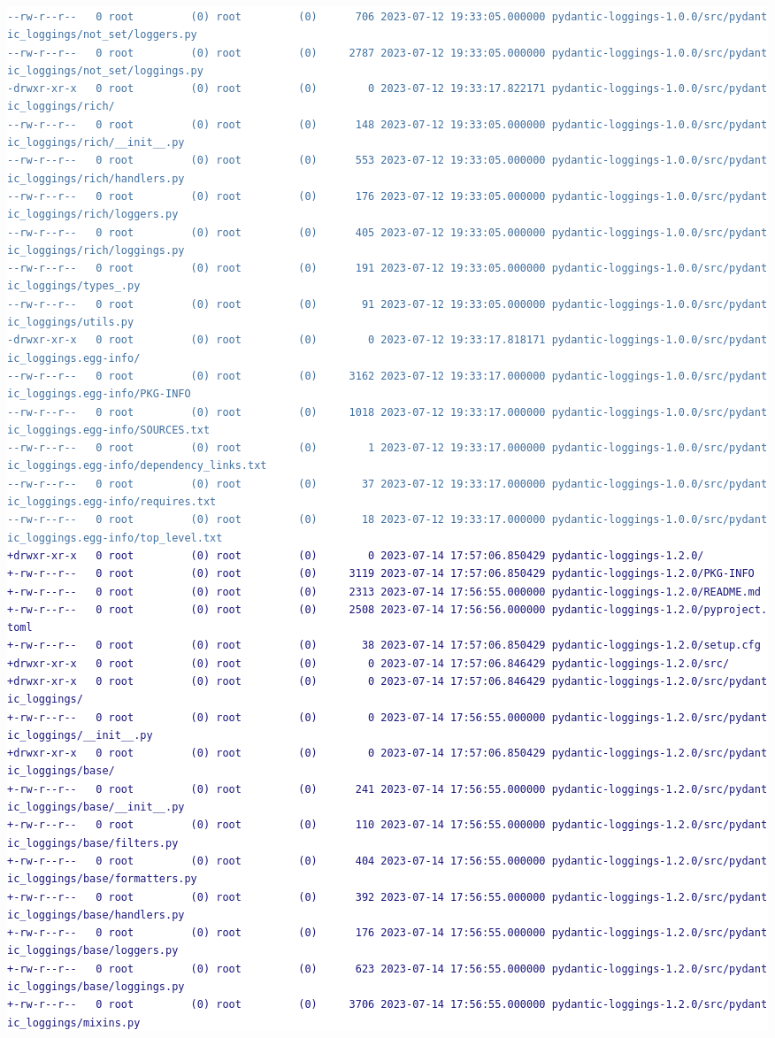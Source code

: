 ```diff
--rw-r--r--   0 root         (0) root         (0)      706 2023-07-12 19:33:05.000000 pydantic-loggings-1.0.0/src/pydantic_loggings/not_set/loggers.py
--rw-r--r--   0 root         (0) root         (0)     2787 2023-07-12 19:33:05.000000 pydantic-loggings-1.0.0/src/pydantic_loggings/not_set/loggings.py
-drwxr-xr-x   0 root         (0) root         (0)        0 2023-07-12 19:33:17.822171 pydantic-loggings-1.0.0/src/pydantic_loggings/rich/
--rw-r--r--   0 root         (0) root         (0)      148 2023-07-12 19:33:05.000000 pydantic-loggings-1.0.0/src/pydantic_loggings/rich/__init__.py
--rw-r--r--   0 root         (0) root         (0)      553 2023-07-12 19:33:05.000000 pydantic-loggings-1.0.0/src/pydantic_loggings/rich/handlers.py
--rw-r--r--   0 root         (0) root         (0)      176 2023-07-12 19:33:05.000000 pydantic-loggings-1.0.0/src/pydantic_loggings/rich/loggers.py
--rw-r--r--   0 root         (0) root         (0)      405 2023-07-12 19:33:05.000000 pydantic-loggings-1.0.0/src/pydantic_loggings/rich/loggings.py
--rw-r--r--   0 root         (0) root         (0)      191 2023-07-12 19:33:05.000000 pydantic-loggings-1.0.0/src/pydantic_loggings/types_.py
--rw-r--r--   0 root         (0) root         (0)       91 2023-07-12 19:33:05.000000 pydantic-loggings-1.0.0/src/pydantic_loggings/utils.py
-drwxr-xr-x   0 root         (0) root         (0)        0 2023-07-12 19:33:17.818171 pydantic-loggings-1.0.0/src/pydantic_loggings.egg-info/
--rw-r--r--   0 root         (0) root         (0)     3162 2023-07-12 19:33:17.000000 pydantic-loggings-1.0.0/src/pydantic_loggings.egg-info/PKG-INFO
--rw-r--r--   0 root         (0) root         (0)     1018 2023-07-12 19:33:17.000000 pydantic-loggings-1.0.0/src/pydantic_loggings.egg-info/SOURCES.txt
--rw-r--r--   0 root         (0) root         (0)        1 2023-07-12 19:33:17.000000 pydantic-loggings-1.0.0/src/pydantic_loggings.egg-info/dependency_links.txt
--rw-r--r--   0 root         (0) root         (0)       37 2023-07-12 19:33:17.000000 pydantic-loggings-1.0.0/src/pydantic_loggings.egg-info/requires.txt
--rw-r--r--   0 root         (0) root         (0)       18 2023-07-12 19:33:17.000000 pydantic-loggings-1.0.0/src/pydantic_loggings.egg-info/top_level.txt
+drwxr-xr-x   0 root         (0) root         (0)        0 2023-07-14 17:57:06.850429 pydantic-loggings-1.2.0/
+-rw-r--r--   0 root         (0) root         (0)     3119 2023-07-14 17:57:06.850429 pydantic-loggings-1.2.0/PKG-INFO
+-rw-r--r--   0 root         (0) root         (0)     2313 2023-07-14 17:56:55.000000 pydantic-loggings-1.2.0/README.md
+-rw-r--r--   0 root         (0) root         (0)     2508 2023-07-14 17:56:56.000000 pydantic-loggings-1.2.0/pyproject.toml
+-rw-r--r--   0 root         (0) root         (0)       38 2023-07-14 17:57:06.850429 pydantic-loggings-1.2.0/setup.cfg
+drwxr-xr-x   0 root         (0) root         (0)        0 2023-07-14 17:57:06.846429 pydantic-loggings-1.2.0/src/
+drwxr-xr-x   0 root         (0) root         (0)        0 2023-07-14 17:57:06.846429 pydantic-loggings-1.2.0/src/pydantic_loggings/
+-rw-r--r--   0 root         (0) root         (0)        0 2023-07-14 17:56:55.000000 pydantic-loggings-1.2.0/src/pydantic_loggings/__init__.py
+drwxr-xr-x   0 root         (0) root         (0)        0 2023-07-14 17:57:06.850429 pydantic-loggings-1.2.0/src/pydantic_loggings/base/
+-rw-r--r--   0 root         (0) root         (0)      241 2023-07-14 17:56:55.000000 pydantic-loggings-1.2.0/src/pydantic_loggings/base/__init__.py
+-rw-r--r--   0 root         (0) root         (0)      110 2023-07-14 17:56:55.000000 pydantic-loggings-1.2.0/src/pydantic_loggings/base/filters.py
+-rw-r--r--   0 root         (0) root         (0)      404 2023-07-14 17:56:55.000000 pydantic-loggings-1.2.0/src/pydantic_loggings/base/formatters.py
+-rw-r--r--   0 root         (0) root         (0)      392 2023-07-14 17:56:55.000000 pydantic-loggings-1.2.0/src/pydantic_loggings/base/handlers.py
+-rw-r--r--   0 root         (0) root         (0)      176 2023-07-14 17:56:55.000000 pydantic-loggings-1.2.0/src/pydantic_loggings/base/loggers.py
+-rw-r--r--   0 root         (0) root         (0)      623 2023-07-14 17:56:55.000000 pydantic-loggings-1.2.0/src/pydantic_loggings/base/loggings.py
+-rw-r--r--   0 root         (0) root         (0)     3706 2023-07-14 17:56:55.000000 pydantic-loggings-1.2.0/src/pydantic_loggings/mixins.py
```